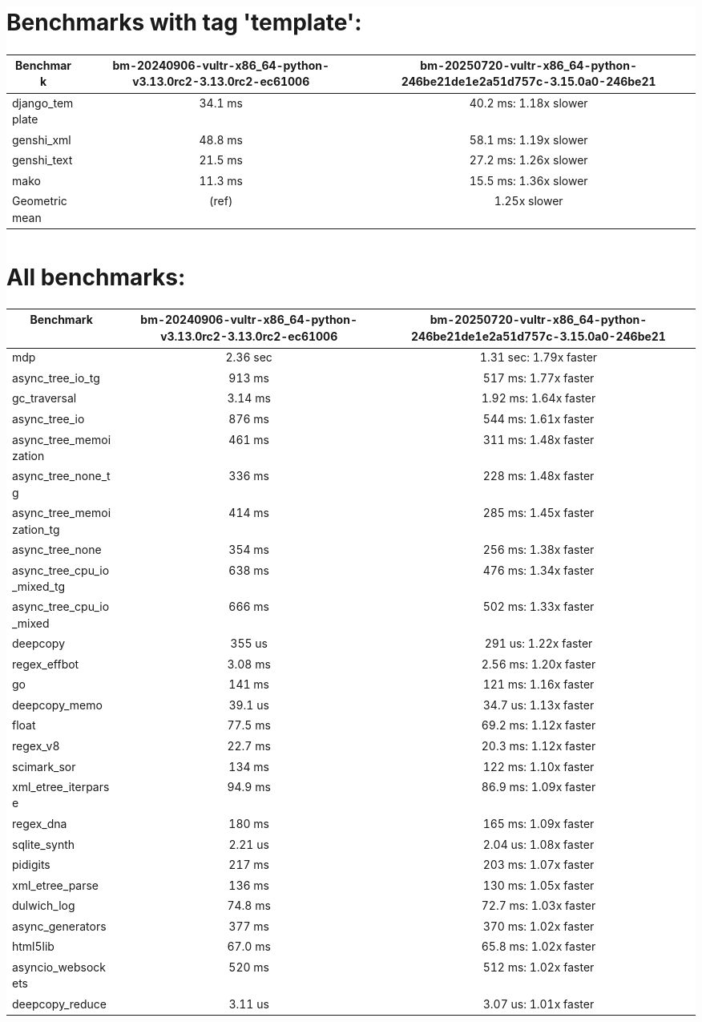 Benchmarks with tag 'template':
===============================

| Benchmark       | bm-20240906-vultr-x86_64-python-v3.13.0rc2-3.13.0rc2-ec61006 | bm-20250720-vultr-x86_64-python-246be21de1e2a51d757c-3.15.0a0-246be21 |
|-----------------|:------------------------------------------------------------:|:---------------------------------------------------------------------:|
| django_template | 34.1 ms                                                      | 40.2 ms: 1.18x slower                                                 |
| genshi_xml      | 48.8 ms                                                      | 58.1 ms: 1.19x slower                                                 |
| genshi_text     | 21.5 ms                                                      | 27.2 ms: 1.26x slower                                                 |
| mako            | 11.3 ms                                                      | 15.5 ms: 1.36x slower                                                 |
| Geometric mean  | (ref)                                                        | 1.25x slower                                                          |

All benchmarks:
===============

| Benchmark                  | bm-20240906-vultr-x86_64-python-v3.13.0rc2-3.13.0rc2-ec61006 | bm-20250720-vultr-x86_64-python-246be21de1e2a51d757c-3.15.0a0-246be21 |
|----------------------------|:------------------------------------------------------------:|:---------------------------------------------------------------------:|
| mdp                        | 2.36 sec                                                     | 1.31 sec: 1.79x faster                                                |
| async_tree_io_tg           | 913 ms                                                       | 517 ms: 1.77x faster                                                  |
| gc_traversal               | 3.14 ms                                                      | 1.92 ms: 1.64x faster                                                 |
| async_tree_io              | 876 ms                                                       | 544 ms: 1.61x faster                                                  |
| async_tree_memoization     | 461 ms                                                       | 311 ms: 1.48x faster                                                  |
| async_tree_none_tg         | 336 ms                                                       | 228 ms: 1.48x faster                                                  |
| async_tree_memoization_tg  | 414 ms                                                       | 285 ms: 1.45x faster                                                  |
| async_tree_none            | 354 ms                                                       | 256 ms: 1.38x faster                                                  |
| async_tree_cpu_io_mixed_tg | 638 ms                                                       | 476 ms: 1.34x faster                                                  |
| async_tree_cpu_io_mixed    | 666 ms                                                       | 502 ms: 1.33x faster                                                  |
| deepcopy                   | 355 us                                                       | 291 us: 1.22x faster                                                  |
| regex_effbot               | 3.08 ms                                                      | 2.56 ms: 1.20x faster                                                 |
| go                         | 141 ms                                                       | 121 ms: 1.16x faster                                                  |
| deepcopy_memo              | 39.1 us                                                      | 34.7 us: 1.13x faster                                                 |
| float                      | 77.5 ms                                                      | 69.2 ms: 1.12x faster                                                 |
| regex_v8                   | 22.7 ms                                                      | 20.3 ms: 1.12x faster                                                 |
| scimark_sor                | 134 ms                                                       | 122 ms: 1.10x faster                                                  |
| xml_etree_iterparse        | 94.9 ms                                                      | 86.9 ms: 1.09x faster                                                 |
| regex_dna                  | 180 ms                                                       | 165 ms: 1.09x faster                                                  |
| sqlite_synth               | 2.21 us                                                      | 2.04 us: 1.08x faster                                                 |
| pidigits                   | 217 ms                                                       | 203 ms: 1.07x faster                                                  |
| xml_etree_parse            | 136 ms                                                       | 130 ms: 1.05x faster                                                  |
| dulwich_log                | 74.8 ms                                                      | 72.7 ms: 1.03x faster                                                 |
| async_generators           | 377 ms                                                       | 370 ms: 1.02x faster                                                  |
| html5lib                   | 67.0 ms                                                      | 65.8 ms: 1.02x faster                                                 |
| asyncio_websockets         | 520 ms                                                       | 512 ms: 1.02x faster                                                  |
| deepcopy_reduce            | 3.11 us                                                      | 3.07 us: 1.01x faster                                                 |